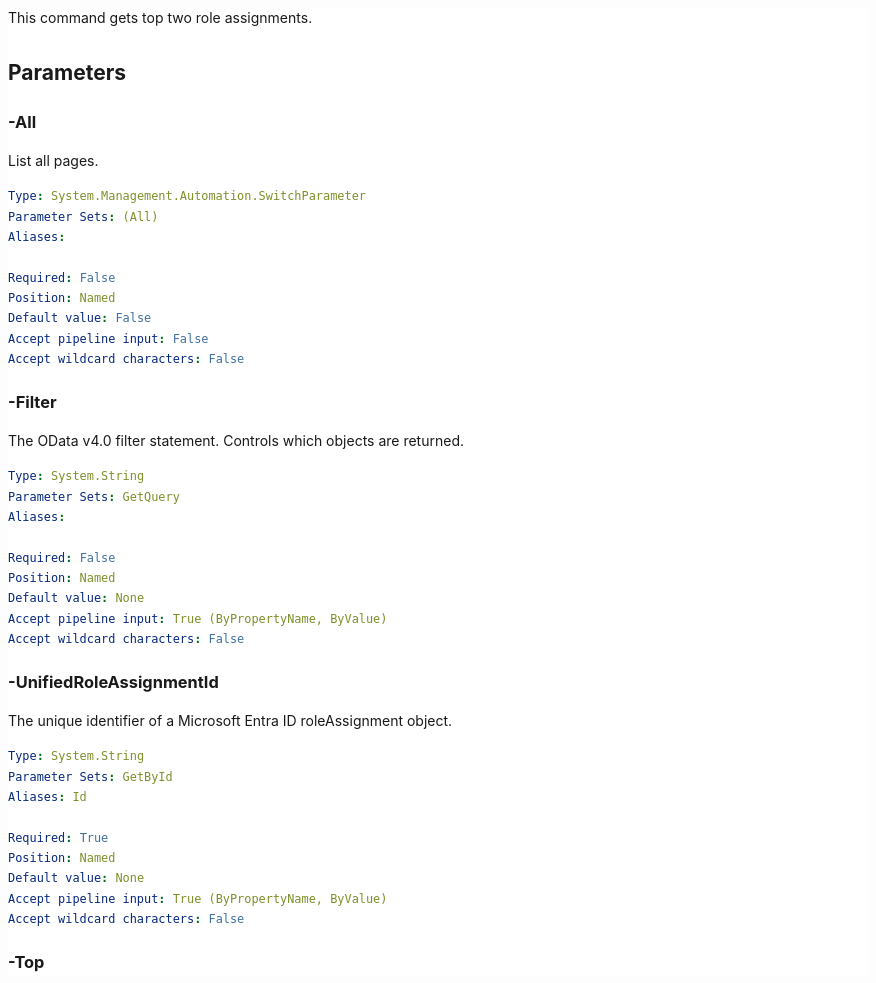 This command gets top two role assignments.

## Parameters

### -All

List all pages.

```yaml
Type: System.Management.Automation.SwitchParameter
Parameter Sets: (All)
Aliases:

Required: False
Position: Named
Default value: False
Accept pipeline input: False
Accept wildcard characters: False
```

### -Filter

The OData v4.0 filter statement.
Controls which objects are returned.

```yaml
Type: System.String
Parameter Sets: GetQuery
Aliases:

Required: False
Position: Named
Default value: None
Accept pipeline input: True (ByPropertyName, ByValue)
Accept wildcard characters: False
```

### -UnifiedRoleAssignmentId

The unique identifier of a Microsoft Entra ID roleAssignment object.

```yaml
Type: System.String
Parameter Sets: GetById
Aliases: Id

Required: True
Position: Named
Default value: None
Accept pipeline input: True (ByPropertyName, ByValue)
Accept wildcard characters: False
```

### -Top

